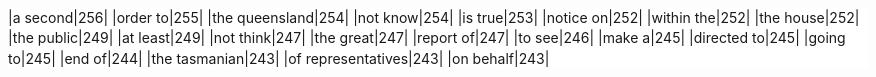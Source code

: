 |a second|256|
|order to|255|
|the queensland|254|
|not know|254|
|is true|253|
|notice on|252|
|within the|252|
|the house|252|
|the public|249|
|at least|249|
|not think|247|
|the great|247|
|report of|247|
|to see|246|
|make a|245|
|directed to|245|
|going to|245|
|end of|244|
|the tasmanian|243|
|of representatives|243|
|on behalf|243|
